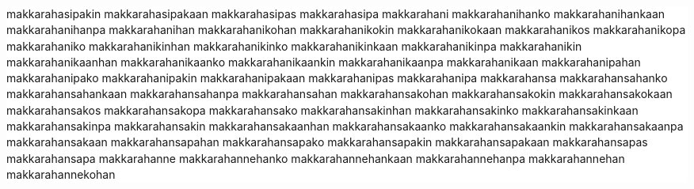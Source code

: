 makkarahasipakin
makkarahasipakaan
makkarahasipas
makkarahasipa
makkarahani
makkarahanihanko
makkarahanihankaan
makkarahanihanpa
makkarahanihan
makkarahanikohan
makkarahanikokin
makkarahanikokaan
makkarahanikos
makkarahanikopa
makkarahaniko
makkarahanikinhan
makkarahanikinko
makkarahanikinkaan
makkarahanikinpa
makkarahanikin
makkarahanikaanhan
makkarahanikaanko
makkarahanikaankin
makkarahanikaanpa
makkarahanikaan
makkarahanipahan
makkarahanipako
makkarahanipakin
makkarahanipakaan
makkarahanipas
makkarahanipa
makkarahansa
makkarahansahanko
makkarahansahankaan
makkarahansahanpa
makkarahansahan
makkarahansakohan
makkarahansakokin
makkarahansakokaan
makkarahansakos
makkarahansakopa
makkarahansako
makkarahansakinhan
makkarahansakinko
makkarahansakinkaan
makkarahansakinpa
makkarahansakin
makkarahansakaanhan
makkarahansakaanko
makkarahansakaankin
makkarahansakaanpa
makkarahansakaan
makkarahansapahan
makkarahansapako
makkarahansapakin
makkarahansapakaan
makkarahansapas
makkarahansapa
makkarahanne
makkarahannehanko
makkarahannehankaan
makkarahannehanpa
makkarahannehan
makkarahannekohan